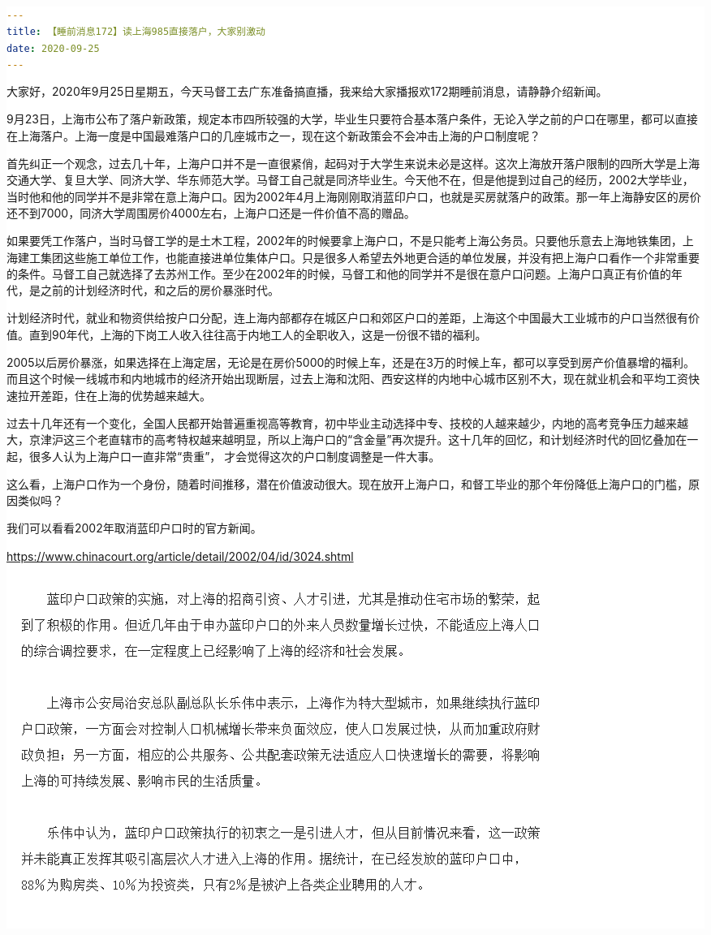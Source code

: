 ```yaml
---
title: 【睡前消息172】读上海985直接落户，大家别激动
date: 2020-09-25
---
```


大家好，2020年9月25日星期五，今天马督工去广东准备搞直播，我来给大家播报欢172期睡前消息，请静静介绍新闻。

9月23日，上海市公布了落户新政策，规定本市四所较强的大学，毕业生只要符合基本落户条件，无论入学之前的户口在哪里，都可以直接在上海落户。上海一度是中国最难落户口的几座城市之一，现在这个新政策会不会冲击上海的户口制度呢？

首先纠正一个观念，过去几十年，上海户口并不是一直很紧俏，起码对于大学生来说未必是这样。这次上海放开落户限制的四所大学是上海交通大学、复旦大学、同济大学、华东师范大学。马督工自己就是同济毕业生。今天他不在，但是他提到过自己的经历，2002大学毕业，当时他和他的同学并不是非常在意上海户口。因为2002年4月上海刚刚取消蓝印户口，也就是买房就落户的政策。那一年上海静安区的房价还不到7000，同济大学周围房价4000左右，上海户口还是一件价值不高的赠品。

如果要凭工作落户，当时马督工学的是土木工程，2002年的时候要拿上海户口，不是只能考上海公务员。只要他乐意去上海地铁集团，上海建工集团这些施工单位工作，也能直接进单位集体户口。只是很多人希望去外地更合适的单位发展，并没有把上海户口看作一个非常重要的条件。马督工自己就选择了去苏州工作。至少在2002年的时候，马督工和他的同学并不是很在意户口问题。上海户口真正有价值的年代，是之前的计划经济时代，和之后的房价暴涨时代。

计划经济时代，就业和物资供给按户口分配，连上海内部都存在城区户口和郊区户口的差距，上海这个中国最大工业城市的户口当然很有价值。直到90年代，上海的下岗工人收入往往高于内地工人的全职收入，这是一份很不错的福利。

2005以后房价暴涨，如果选择在上海定居，无论是在房价5000的时候上车，还是在3万的时候上车，都可以享受到房产价值暴增的福利。而且这个时候一线城市和内地城市的经济开始出现断层，过去上海和沈阳、西安这样的内地中心城市区别不大，现在就业机会和平均工资快速拉开差距，住在上海的优势越来越大。

过去十几年还有一个变化，全国人民都开始普遍重视高等教育，初中毕业主动选择中专、技校的人越来越少，内地的高考竞争压力越来越大，京津沪这三个老直辖市的高考特权越来越明显，所以上海户口的“含金量”再次提升。这十几年的回忆，和计划经济时代的回忆叠加在一起，很多人认为上海户口一直非常“贵重”，
才会觉得这次的户口制度调整是一件大事。

这么看，上海户口作为一个身份，随着时间推移，潜在价值波动很大。现在放开上海户口，和督工毕业的那个年份降低上海户口的门槛，原因类似吗？

我们可以看看2002年取消蓝印户口时的官方新闻。

<https://www.chinacourt.org/article/detail/2002/04/id/3024.shtml>

![](images/btnews/0101_0200/0172/media/image1.png)
